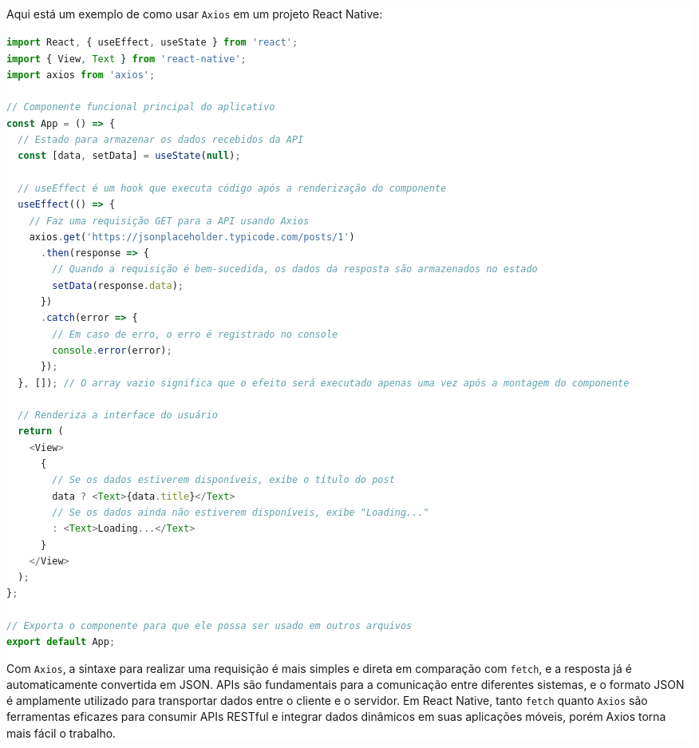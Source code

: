 Aqui está um exemplo de como usar `Axios` em um projeto React Native:

```javascript
import React, { useEffect, useState } from 'react';
import { View, Text } from 'react-native';
import axios from 'axios';

// Componente funcional principal do aplicativo
const App = () => {
  // Estado para armazenar os dados recebidos da API
  const [data, setData] = useState(null);

  // useEffect é um hook que executa código após a renderização do componente
  useEffect(() => {
    // Faz uma requisição GET para a API usando Axios
    axios.get('https://jsonplaceholder.typicode.com/posts/1')
      .then(response => {
        // Quando a requisição é bem-sucedida, os dados da resposta são armazenados no estado
        setData(response.data);
      })
      .catch(error => {
        // Em caso de erro, o erro é registrado no console
        console.error(error);
      });
  }, []); // O array vazio significa que o efeito será executado apenas uma vez após a montagem do componente

  // Renderiza a interface do usuário
  return (
    <View>
      {
        // Se os dados estiverem disponíveis, exibe o título do post
        data ? <Text>{data.title}</Text> 
        // Se os dados ainda não estiverem disponíveis, exibe "Loading..."
        : <Text>Loading...</Text>
      }
    </View>
  );
};

// Exporta o componente para que ele possa ser usado em outros arquivos
export default App;
```

Com `Axios`, a sintaxe para realizar uma requisição é mais simples e direta em comparação com `fetch`, e a resposta já é automaticamente convertida em JSON.
APIs são fundamentais para a comunicação entre diferentes sistemas, e o formato JSON é amplamente utilizado para transportar dados entre o cliente e o servidor. 
Em React Native, tanto `fetch` quanto `Axios` são ferramentas eficazes para consumir APIs RESTful e integrar dados dinâmicos em suas aplicações móveis, porém Axios torna mais fácil o trabalho.
